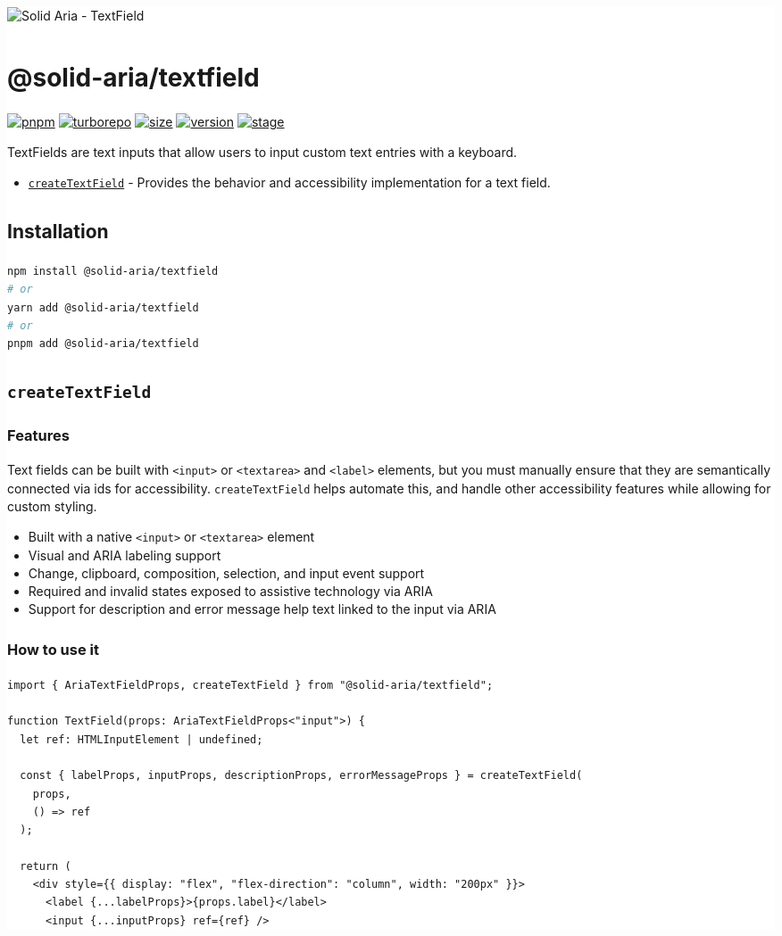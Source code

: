 <p>
  <img width="100%" src="https://assets.solidjs.com/banner?type=Aria&background=tiles&project=TextField" alt="Solid Aria - TextField">
</p>

# @solid-aria/textfield

[![pnpm](https://img.shields.io/badge/maintained%20with-pnpm-cc00ff.svg?style=for-the-badge&logo=pnpm)](https://pnpm.io/)
[![turborepo](https://img.shields.io/badge/built%20with-turborepo-cc00ff.svg?style=for-the-badge&logo=turborepo)](https://turborepo.org/)
[![size](https://img.shields.io/bundlephobia/minzip/@solid-aria/textfield?style=for-the-badge&label=size)](https://bundlephobia.com/package/@solid-aria/textfield)
[![version](https://img.shields.io/npm/v/@solid-aria/textfield?style=for-the-badge)](https://www.npmjs.com/package/@solid-aria/textfield)
[![stage](https://img.shields.io/endpoint?style=for-the-badge&url=https%3A%2F%2Fraw.githubusercontent.com%2Fsolidjs-community%2Fsolid-primitives%2Fmain%2Fassets%2Fbadges%2Fstage-0.json)](https://github.com/solidjs-community/solid-aria#contribution-process)

TextFields are text inputs that allow users to input custom text entries with a keyboard.

- [`createTextField`](#createtextfield) - Provides the behavior and accessibility implementation for a text field.

## Installation

```bash
npm install @solid-aria/textfield
# or
yarn add @solid-aria/textfield
# or
pnpm add @solid-aria/textfield
```

## `createTextField`

### Features

Text fields can be built with `<input>` or `<textarea>` and `<label>` elements, but you must manually ensure that they are semantically connected via ids for accessibility. `createTextField` helps automate this, and handle other accessibility features while allowing for custom styling.

- Built with a native `<input>` or `<textarea>` element
- Visual and ARIA labeling support
- Change, clipboard, composition, selection, and input event support
- Required and invalid states exposed to assistive technology via ARIA
- Support for description and error message help text linked to the input via ARIA

### How to use it

```tsx
import { AriaTextFieldProps, createTextField } from "@solid-aria/textfield";

function TextField(props: AriaTextFieldProps<"input">) {
  let ref: HTMLInputElement | undefined;

  const { labelProps, inputProps, descriptionProps, errorMessageProps } = createTextField(
    props,
    () => ref
  );

  return (
    <div style={{ display: "flex", "flex-direction": "column", width: "200px" }}>
      <label {...labelProps}>{props.label}</label>
      <input {...inputProps} ref={ref} />
```